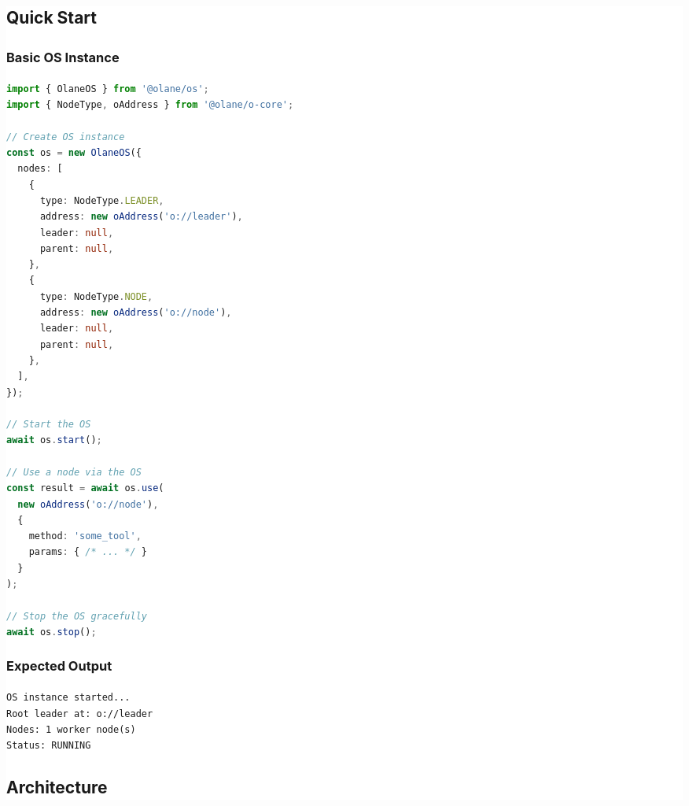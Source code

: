 ## Quick Start

### Basic OS Instance

```typescript
import { OlaneOS } from '@olane/os';
import { NodeType, oAddress } from '@olane/o-core';

// Create OS instance
const os = new OlaneOS({
  nodes: [
    {
      type: NodeType.LEADER,
      address: new oAddress('o://leader'),
      leader: null,
      parent: null,
    },
    {
      type: NodeType.NODE,
      address: new oAddress('o://node'),
      leader: null,
      parent: null,
    },
  ],
});

// Start the OS
await os.start();

// Use a node via the OS
const result = await os.use(
  new oAddress('o://node'),
  {
    method: 'some_tool',
    params: { /* ... */ }
  }
);

// Stop the OS gracefully
await os.stop();
```

### Expected Output

```
OS instance started...
Root leader at: o://leader
Nodes: 1 worker node(s)
Status: RUNNING
```

## Architecture
